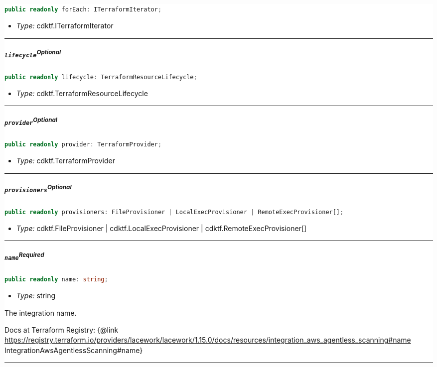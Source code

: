 ```typescript
public readonly forEach: ITerraformIterator;
```

- *Type:* cdktf.ITerraformIterator

---

##### `lifecycle`<sup>Optional</sup> <a name="lifecycle" id="rhizo-co-terraform-provider-lacework.integrationAwsAgentlessScanning.IntegrationAwsAgentlessScanningConfig.property.lifecycle"></a>

```typescript
public readonly lifecycle: TerraformResourceLifecycle;
```

- *Type:* cdktf.TerraformResourceLifecycle

---

##### `provider`<sup>Optional</sup> <a name="provider" id="rhizo-co-terraform-provider-lacework.integrationAwsAgentlessScanning.IntegrationAwsAgentlessScanningConfig.property.provider"></a>

```typescript
public readonly provider: TerraformProvider;
```

- *Type:* cdktf.TerraformProvider

---

##### `provisioners`<sup>Optional</sup> <a name="provisioners" id="rhizo-co-terraform-provider-lacework.integrationAwsAgentlessScanning.IntegrationAwsAgentlessScanningConfig.property.provisioners"></a>

```typescript
public readonly provisioners: FileProvisioner | LocalExecProvisioner | RemoteExecProvisioner[];
```

- *Type:* cdktf.FileProvisioner | cdktf.LocalExecProvisioner | cdktf.RemoteExecProvisioner[]

---

##### `name`<sup>Required</sup> <a name="name" id="rhizo-co-terraform-provider-lacework.integrationAwsAgentlessScanning.IntegrationAwsAgentlessScanningConfig.property.name"></a>

```typescript
public readonly name: string;
```

- *Type:* string

The integration name.

Docs at Terraform Registry: {@link https://registry.terraform.io/providers/lacework/lacework/1.15.0/docs/resources/integration_aws_agentless_scanning#name IntegrationAwsAgentlessScanning#name}

---